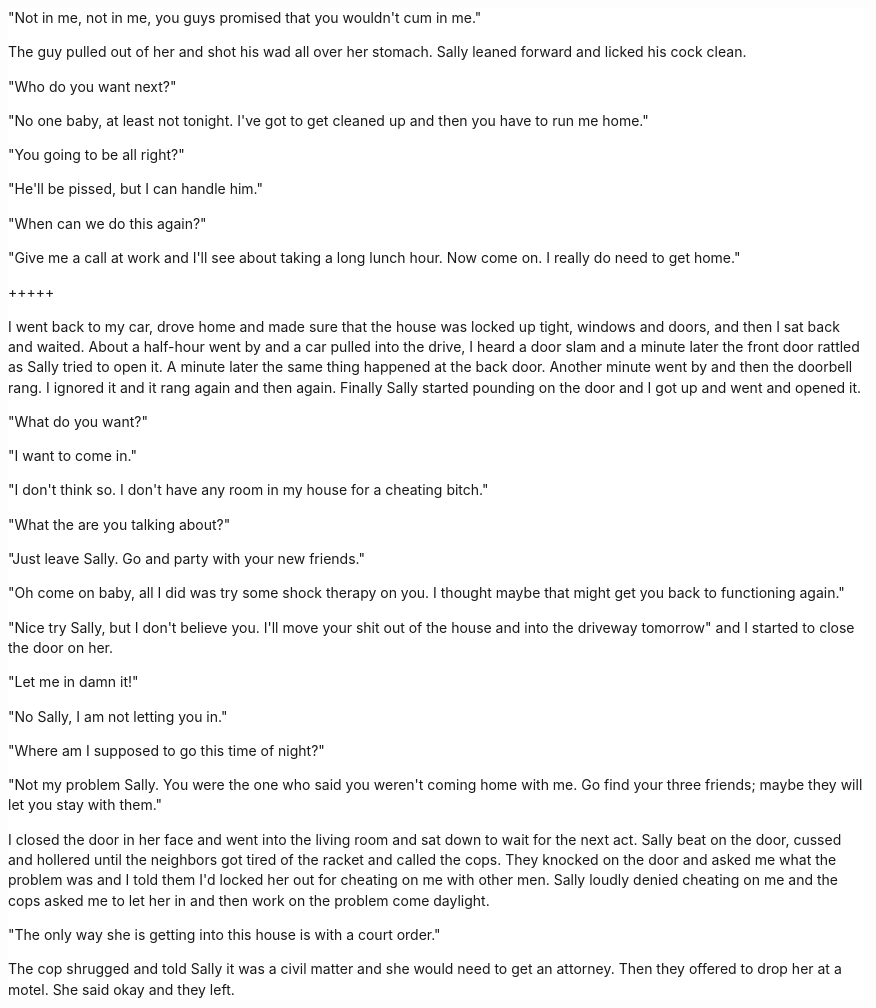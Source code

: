  "Not in me, not in me, you guys promised that you wouldn't cum in me." 

 The guy pulled out of her and shot his wad all over her stomach. Sally leaned forward and licked his cock clean. 

 "Who do you want next?" 

 "No one baby, at least not tonight. I've got to get cleaned up and then you have to run me home." 

 "You going to be all right?" 

 "He'll be pissed, but I can handle him." 

 "When can we do this again?" 

 "Give me a call at work and I'll see about taking a long lunch hour. Now come on. I really do need to get home." 

 +++++ 

 I went back to my car, drove home and made sure that the house was locked up tight, windows and doors, and then I sat back and waited. About a half-hour went by and a car pulled into the drive, I heard a door slam and a minute later the front door rattled as Sally tried to open it. A minute later the same thing happened at the back door. Another minute went by and then the doorbell rang. I ignored it and it rang again and then again. Finally Sally started pounding on the door and I got up and went and opened it. 

 "What do you want?" 

 "I want to come in." 

 "I don't think so. I don't have any room in my house for a cheating bitch." 

 "What the are you talking about?" 

 "Just leave Sally. Go and party with your new friends." 

 "Oh come on baby, all I did was try some shock therapy on you. I thought maybe that might get you back to functioning again." 

 "Nice try Sally, but I don't believe you. I'll move your shit out of the house and into the driveway tomorrow" and I started to close the door on her. 

 "Let me in damn it!" 

 "No Sally, I am not letting you in." 

 "Where am I supposed to go this time of night?" 

 "Not my problem Sally. You were the one who said you weren't coming home with me. Go find your three friends; maybe they will let you stay with them." 

 I closed the door in her face and went into the living room and sat down to wait for the next act. Sally beat on the door, cussed and hollered until the neighbors got tired of the racket and called the cops. They knocked on the door and asked me what the problem was and I told them I'd locked her out for cheating on me with other men. Sally loudly denied cheating on me and the cops asked me to let her in and then work on the problem come daylight. 

 "The only way she is getting into this house is with a court order." 

 The cop shrugged and told Sally it was a civil matter and she would need to get an attorney. Then they offered to drop her at a motel. She said okay and they left. 
